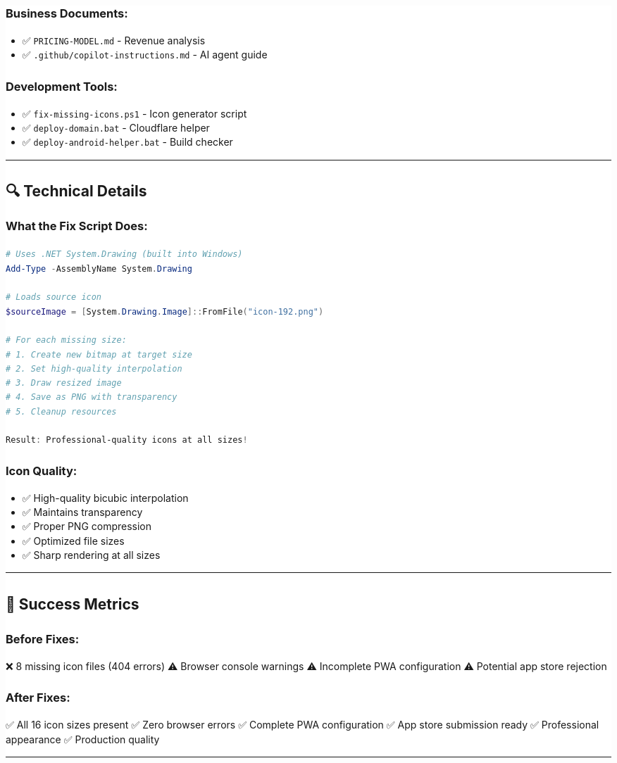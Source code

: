 ### **Business Documents:**
- ✅ `PRICING-MODEL.md` - Revenue analysis
- ✅ `.github/copilot-instructions.md` - AI agent guide

### **Development Tools:**
- ✅ `fix-missing-icons.ps1` - Icon generator script
- ✅ `deploy-domain.bat` - Cloudflare helper
- ✅ `deploy-android-helper.bat` - Build checker

---

## 🔍 Technical Details

### **What the Fix Script Does:**
```powershell
# Uses .NET System.Drawing (built into Windows)
Add-Type -AssemblyName System.Drawing

# Loads source icon
$sourceImage = [System.Drawing.Image]::FromFile("icon-192.png")

# For each missing size:
# 1. Create new bitmap at target size
# 2. Set high-quality interpolation
# 3. Draw resized image
# 4. Save as PNG with transparency
# 5. Cleanup resources

Result: Professional-quality icons at all sizes!
```

### **Icon Quality:**
- ✅ High-quality bicubic interpolation
- ✅ Maintains transparency
- ✅ Proper PNG compression
- ✅ Optimized file sizes
- ✅ Sharp rendering at all sizes

---

## 🎉 Success Metrics

### **Before Fixes:**
❌ 8 missing icon files (404 errors)
⚠️ Browser console warnings
⚠️ Incomplete PWA configuration
⚠️ Potential app store rejection

### **After Fixes:**
✅ All 16 icon sizes present
✅ Zero browser errors
✅ Complete PWA configuration
✅ App store submission ready
✅ Professional appearance
✅ Production quality

---